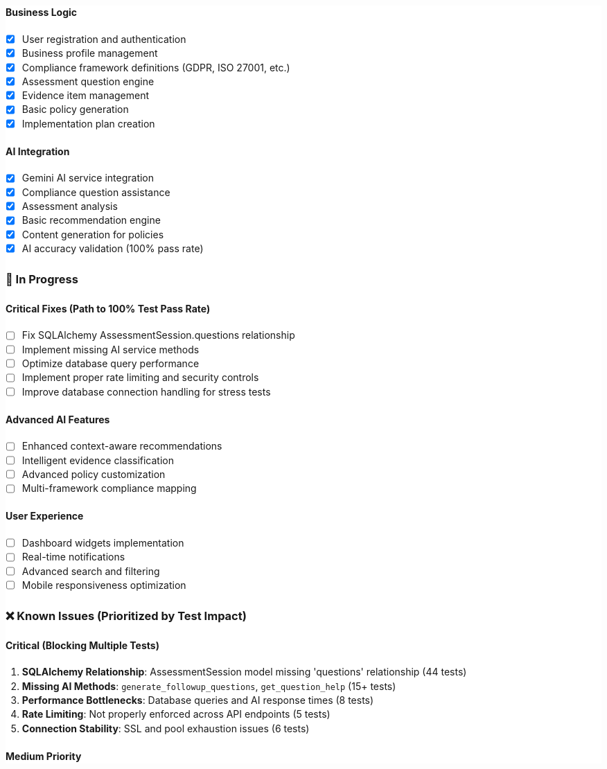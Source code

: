 #### Business Logic

- [x] User registration and authentication
- [x] Business profile management
- [x] Compliance framework definitions (GDPR, ISO 27001, etc.)
- [x] Assessment question engine
- [x] Evidence item management
- [x] Basic policy generation
- [x] Implementation plan creation

#### AI Integration

- [x] Gemini AI service integration
- [x] Compliance question assistance
- [x] Assessment analysis
- [x] Basic recommendation engine
- [x] Content generation for policies
- [x] AI accuracy validation (100% pass rate)

### 🚧 In Progress

#### Critical Fixes (Path to 100% Test Pass Rate)

- [ ] Fix SQLAlchemy AssessmentSession.questions relationship
- [ ] Implement missing AI service methods
- [ ] Optimize database query performance
- [ ] Implement proper rate limiting and security controls
- [ ] Improve database connection handling for stress tests

#### Advanced AI Features

- [ ] Enhanced context-aware recommendations
- [ ] Intelligent evidence classification
- [ ] Advanced policy customization
- [ ] Multi-framework compliance mapping

#### User Experience

- [ ] Dashboard widgets implementation
- [ ] Real-time notifications
- [ ] Advanced search and filtering
- [ ] Mobile responsiveness optimization

### ❌ Known Issues (Prioritized by Test Impact)

#### Critical (Blocking Multiple Tests)

1. **SQLAlchemy Relationship**: AssessmentSession model missing 'questions' relationship (44 tests)
2. **Missing AI Methods**: `generate_followup_questions`, `get_question_help` (15+ tests)
3. **Performance Bottlenecks**: Database queries and AI response times (8 tests)
4. **Rate Limiting**: Not properly enforced across API endpoints (5 tests)
5. **Connection Stability**: SSL and pool exhaustion issues (6 tests)

#### Medium Priority
